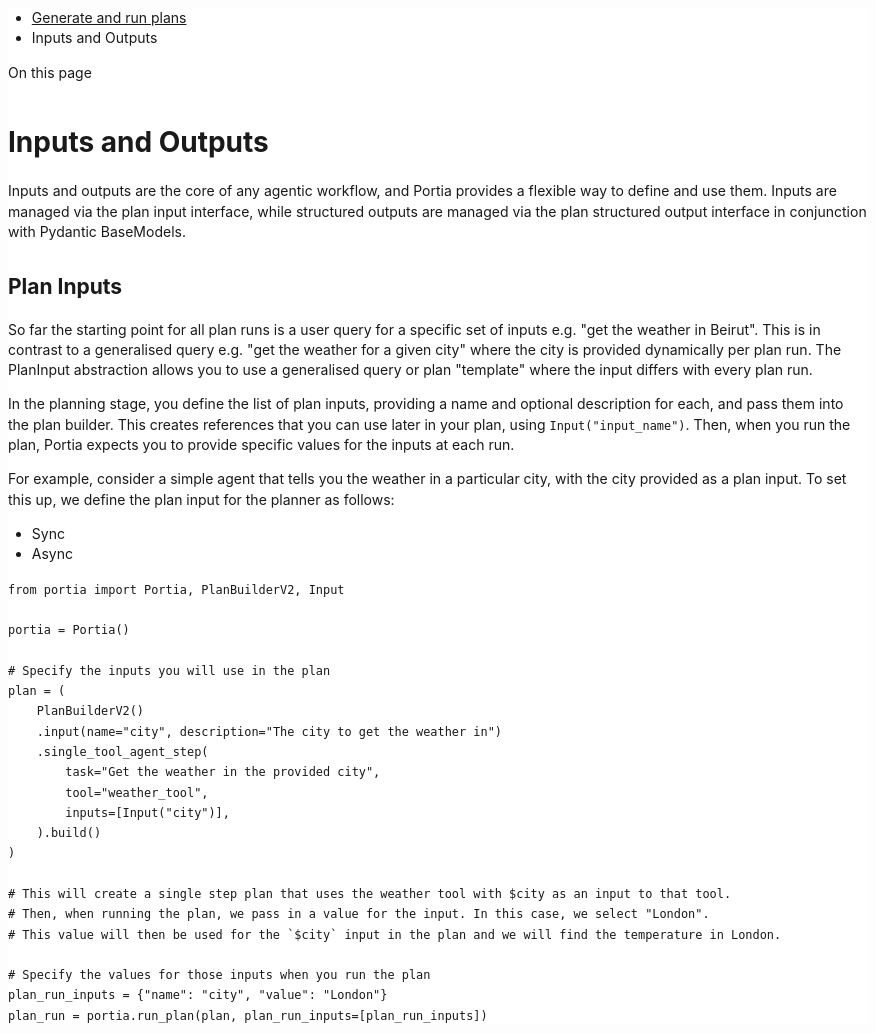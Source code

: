 * [Generate and run plans](/generate-and-run-plans)
* Inputs and Outputs

On this page

# Inputs and Outputs

Inputs and outputs are the core of any agentic workflow, and Portia provides a flexible way to define and use them. Inputs are managed via the plan input interface, while structured outputs are managed via the plan structured output interface in conjunction with Pydantic BaseModels.

## Plan Inputs[​](#plan-inputs "Direct link to Plan Inputs")

So far the starting point for all plan runs is a user query for a specific set of inputs e.g. "get the weather in Beirut". This is in contrast to a generalised query e.g. "get the weather for a given city" where the city is provided dynamically per plan run. The PlanInput abstraction allows you to use a generalised query or plan "template" where the input differs with every plan run.

In the planning stage, you define the list of plan inputs, providing a name and optional description for each, and pass them into the plan builder. This creates references that you can use later in your plan, using `Input("input_name")`. Then, when you run the plan, Portia expects you to provide specific values for the inputs at each run.

For example, consider a simple agent that tells you the weather in a particular city, with the city provided as a plan input.
To set this up, we define the plan input for the planner as follows:

* Sync
* Async

```
from portia import Portia, PlanBuilderV2, Input  
  
portia = Portia()  
  
# Specify the inputs you will use in the plan  
plan = (  
    PlanBuilderV2()  
    .input(name="city", description="The city to get the weather in")  
    .single_tool_agent_step(  
        task="Get the weather in the provided city",  
        tool="weather_tool",  
        inputs=[Input("city")],  
    ).build()  
)  
  
# This will create a single step plan that uses the weather tool with $city as an input to that tool.  
# Then, when running the plan, we pass in a value for the input. In this case, we select "London".  
# This value will then be used for the `$city` input in the plan and we will find the temperature in London.  
  
# Specify the values for those inputs when you run the plan  
plan_run_inputs = {"name": "city", "value": "London"}  
plan_run = portia.run_plan(plan, plan_run_inputs=[plan_run_inputs])
```
